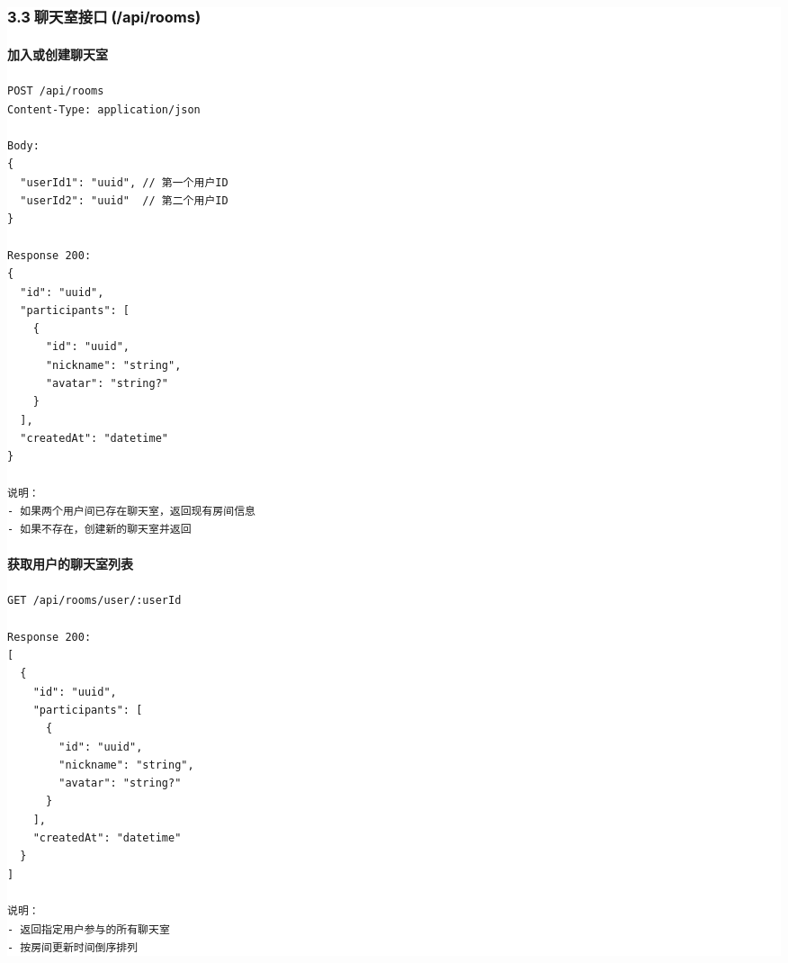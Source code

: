 ### 3.3 聊天室接口 (/api/rooms)

#### 加入或创建聊天室
```http
POST /api/rooms
Content-Type: application/json

Body:
{
  "userId1": "uuid", // 第一个用户ID
  "userId2": "uuid"  // 第二个用户ID
}

Response 200:
{
  "id": "uuid",
  "participants": [
    {
      "id": "uuid",
      "nickname": "string",
      "avatar": "string?"
    }
  ],
  "createdAt": "datetime"
}

说明：
- 如果两个用户间已存在聊天室，返回现有房间信息
- 如果不存在，创建新的聊天室并返回
```

#### 获取用户的聊天室列表
```http
GET /api/rooms/user/:userId

Response 200:
[
  {
    "id": "uuid",
    "participants": [
      {
        "id": "uuid",
        "nickname": "string",
        "avatar": "string?"
      }
    ],
    "createdAt": "datetime"
  }
]

说明：
- 返回指定用户参与的所有聊天室
- 按房间更新时间倒序排列
```
